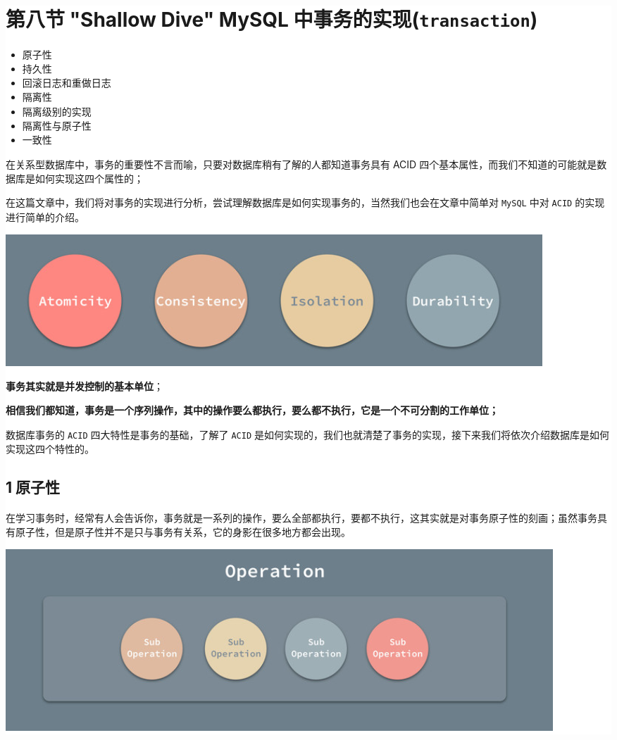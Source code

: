 # **第八节 "Shallow Dive" MySQL 中事务的实现(`transaction`)**

* 原子性
* 持久性
* 回滚日志和重做日志
* 隔离性
* 隔离级别的实现
* 隔离性与原子性
* 一致性

在关系型数据库中，事务的重要性不言而喻，只要对数据库稍有了解的人都知道事务具有 ACID 四个基本属性，而我们不知道的可能就是数据库是如何实现这四个属性的；

在这篇文章中，我们将对事务的实现进行分析，尝试理解数据库是如何实现事务的，当然我们也会在文章中简单对 `MySQL` 中对 `ACID` 的实现进行简单的介绍。


![Alt Image Text](../images/ms3_1.png "Body image")


**事务其实就是并发控制的基本单位**；

**相信我们都知道，事务是一个序列操作，其中的操作要么都执行，要么都不执行，它是一个不可分割的工作单位；**

数据库事务的 `ACID` 四大特性是事务的基础，了解了 `ACID` 是如何实现的，我们也就清楚了事务的实现，接下来我们将依次介绍数据库是如何实现这四个特性的。


## **1 原子性**


在学习事务时，经常有人会告诉你，事务就是一系列的操作，要么全部都执行，要都不执行，这其实就是对事务原子性的刻画；虽然事务具有原子性，但是原子性并不是只与事务有关系，它的身影在很多地方都会出现。

![Alt Image Text](../images/ms3_2.png "Body image")

